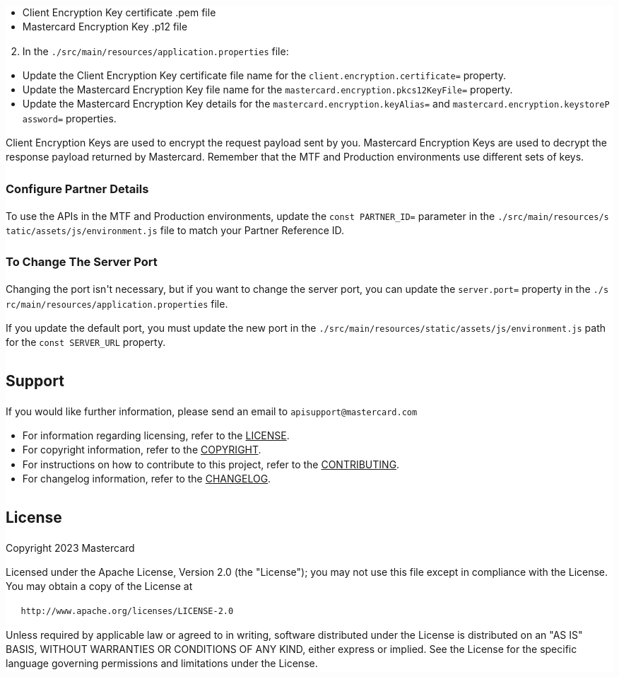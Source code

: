 * Client Encryption Key certificate .pem file
* Mastercard Encryption Key .p12 file
2. In the `./src/main/resources/application.properties` file:
* Update the Client Encryption Key certificate file name for the `client.encryption.certificate=` property.
* Update the Mastercard Encryption Key file name for the `mastercard.encryption.pkcs12KeyFile=` property.
* Update the Mastercard Encryption Key details for the `mastercard.encryption.keyAlias=` and `mastercard.encryption.keystorePassword=` properties.

Client Encryption Keys are used to encrypt the request payload sent by you. Mastercard Encryption Keys are used to decrypt the response payload returned by Mastercard. Remember that the MTF and
Production environments use different sets of keys.

### Configure Partner Details
To use the APIs in the MTF and Production environments, update the `const PARTNER_ID=` parameter in the `./src/main/resources/static/assets/js/environment.js` file to match your Partner Reference ID.

### To Change The Server Port
Changing the port isn't necessary, but if you want to change the server port, you can update the `server.port=` property in the `./src/main/resources/application.properties` file.

If you update the default port, you must update the new port in the `./src/main/resources/static/assets/js/environment.js` path for the `const SERVER_URL` property.

## <a name="support"></a>Support

If you would like further information, please send an email to `apisupport@mastercard.com`

* For information regarding licensing, refer to the [LICENSE](LICENSE.md).
* For copyright information, refer to the [COPYRIGHT](COPYRIGHT.md).
* For instructions on how to contribute to this project, refer to the [CONTRIBUTING](CONTRIBUTING.md).
* For changelog information, refer to the [CHANGELOG](CHANGELOG.md).

## <a name="license"></a>License
Copyright 2023 Mastercard

Licensed under the Apache License, Version 2.0 (the "License"); you may not use this file except in compliance with the License. You may obtain a copy of the License at

       http://www.apache.org/licenses/LICENSE-2.0

Unless required by applicable law or agreed to in writing, software distributed under the License is distributed on an "AS IS" BASIS, WITHOUT WARRANTIES OR CONDITIONS OF ANY KIND, either express or implied. 
See the License for the specific language governing permissions and limitations under the License.

